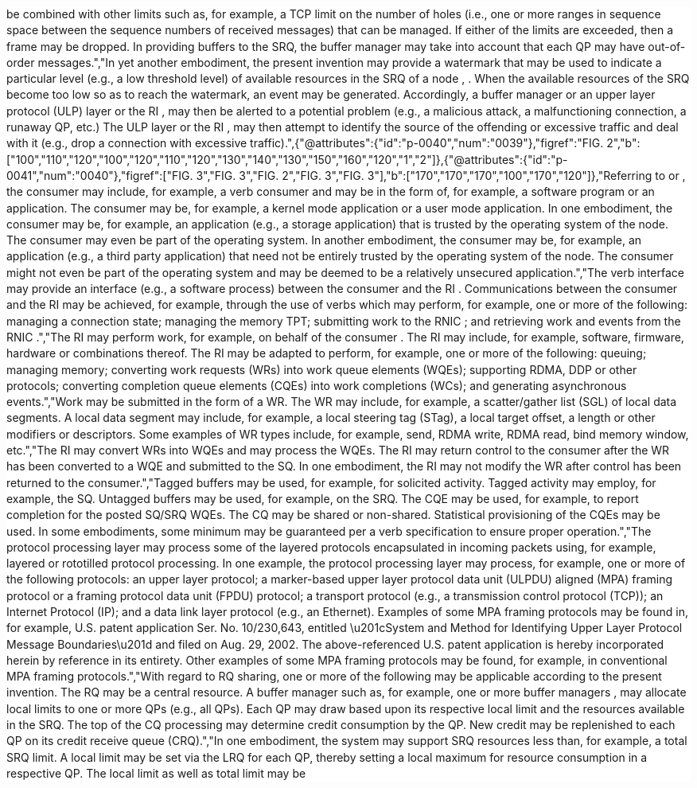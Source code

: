 be combined with other limits such as, for example, a TCP limit on the number of holes (i.e., one or more ranges in sequence space between the sequence numbers of received messages) that can be managed. If either of the limits are exceeded, then a frame may be dropped. In providing buffers to the SRQ, the buffer manager may take into account that each QP may have out-of-order messages.","In yet another embodiment, the present invention may provide a watermark that may be used to indicate a particular level (e.g., a low threshold level) of available resources in the SRQ of a node , . When the available resources of the SRQ become too low so as to reach the watermark, an event may be generated. Accordingly, a buffer manager or an upper layer protocol (ULP) layer or the RI ,  may then be alerted to a potential problem (e.g., a malicious attack, a malfunctioning connection, a runaway QP, etc.) The ULP layer or the RI ,  may then attempt to identify the source of the offending or excessive traffic and deal with it (e.g., drop a connection with excessive traffic).",{"@attributes":{"id":"p-0040","num":"0039"},"figref":"FIG. 2","b":["100","110","120","100","120","110","120","130","140","130","150","160","120","1","2"]},{"@attributes":{"id":"p-0041","num":"0040"},"figref":["FIG. 3","FIG. 3","FIG. 2","FIG. 3","FIG. 3"],"b":["170","170","170","100","170","120"]},"Referring to  or , the consumer  may include, for example, a verb consumer and may be in the form of, for example, a software program or an application. The consumer  may be, for example, a kernel mode application or a user mode application. In one embodiment, the consumer  may be, for example, an application (e.g., a storage application) that is trusted by the operating system of the node. The consumer  may even be part of the operating system. In another embodiment, the consumer  may be, for example, an application (e.g., a third party application) that need not be entirely trusted by the operating system of the node. The consumer  might not even be part of the operating system and may be deemed to be a relatively unsecured application.","The verb interface  may provide an interface (e.g., a software process) between the consumer  and the RI . Communications between the consumer  and the RI  may be achieved, for example, through the use of verbs which may perform, for example, one or more of the following: managing a connection state; managing the memory TPT; submitting work to the RNIC ; and retrieving work and events from the RNIC .","The RI  may perform work, for example, on behalf of the consumer . The RI  may include, for example, software, firmware, hardware or combinations thereof. The RI  may be adapted to perform, for example, one or more of the following: queuing; managing memory; converting work requests (WRs) into work queue elements (WQEs); supporting RDMA, DDP or other protocols; converting completion queue elements (CQEs) into work completions (WCs); and generating asynchronous events.","Work may be submitted in the form of a WR. The WR may include, for example, a scatter\/gather list (SGL) of local data segments. A local data segment may include, for example, a local steering tag (STag), a local target offset, a length or other modifiers or descriptors. Some examples of WR types include, for example, send, RDMA write, RDMA read, bind memory window, etc.","The RI  may convert WRs into WQEs and may process the WQEs. The RI  may return control to the consumer  after the WR has been converted to a WQE and submitted to the SQ. In one embodiment, the RI  may not modify the WR after control has been returned to the consumer.","Tagged buffers may be used, for example, for solicited activity. Tagged activity may employ, for example, the SQ. Untagged buffers may be used, for example, on the SRQ. The CQE may be used, for example, to report completion for the posted SQ\/SRQ WQEs. The CQ may be shared or non-shared. Statistical provisioning of the CQEs may be used. In some embodiments, some minimum may be guaranteed per a verb specification to ensure proper operation.","The protocol processing layer  may process some of the layered protocols encapsulated in incoming packets using, for example, layered or rototilled protocol processing. In one example, the protocol processing layer  may process, for example, one or more of the following protocols: an upper layer protocol; a marker-based upper layer protocol data unit (ULPDU) aligned (MPA) framing protocol or a framing protocol data unit (FPDU) protocol; a transport protocol (e.g., a transmission control protocol (TCP)); an Internet Protocol (IP); and a data link layer protocol (e.g., an Ethernet). Examples of some MPA framing protocols may be found in, for example, U.S. patent application Ser. No. 10\/230,643, entitled \u201cSystem and Method for Identifying Upper Layer Protocol Message Boundaries\u201d and filed on Aug. 29, 2002. The above-referenced U.S. patent application is hereby incorporated herein by reference in its entirety. Other examples of some MPA framing protocols may be found, for example, in conventional MPA framing protocols.","With regard to RQ sharing, one or more of the following may be applicable according to the present invention. The RQ may be a central resource. A buffer manager such as, for example, one or more buffer managers , may allocate local limits to one or more QPs (e.g., all QPs). Each QP may draw based upon its respective local limit and the resources available in the SRQ. The top of the CQ processing may determine credit consumption by the QP. New credit may be replenished to each QP on its credit receive queue (CRQ).","In one embodiment, the system may support SRQ resources less than, for example, a total SRQ limit. A local limit may be set via the LRQ for each QP, thereby setting a local maximum for resource consumption in a respective QP. The local limit as well as total limit may be
